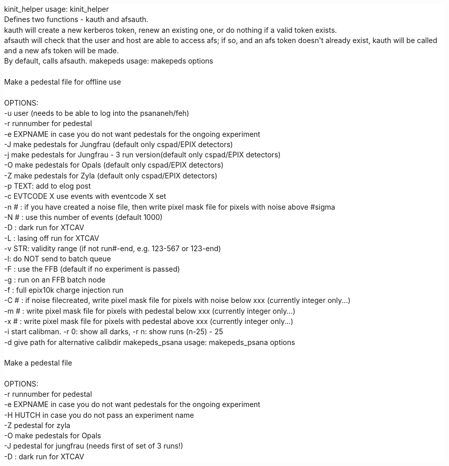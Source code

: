 <tr>
    <td>kinit_helper</td>
    <td>
usage: kinit_helper<br/>
    Defines two functions - kauth and afsauth.<br/>
    kauth will create a new kerberos token, renew an existing one, or do nothing if a
    valid token exists.<br/>
    afsauth will check that the	user and host are able to access afs; if so, and an afs
    token doesn't already exist, kauth will be called and a new afs token will be made.<br/>
    By default, calls afsauth.
    </td>
</tr>

<tr>
    <td>makepeds</td>
    <td>
usage: makepeds options<br/>
        <br/>
    Make a pedestal file for offline use<br/>
    <br/>
    OPTIONS:<br/>
    -u user (needs to be able to log into the psananeh/feh)<br/>
    -r runnumber for pedestal<br/>
    -e EXPNAME in case you do not want pedestals for the ongoing experiment<br/>
    -J make pedestals for Jungfrau (default only cspad/EPIX detectors)<br/>
    -j make pedestals for Jungfrau - 3 run version(default only cspad/EPIX detectors)<br/>
    -O make pedestals for Opals (default only cspad/EPIX detectors)<br/>
    -Z make pedestals for Zyla (default only cspad/EPIX detectors)<br/>
    -p TEXT: add <text> to elog post<br/>
    -c EVTCODE X use events with eventcode X set<br/>
    -n # : if you have created a noise file, then write pixel mask file for pixels with noise above #sigma<br/>
    -N # : use this number of events (default 1000)<br/>
    -D : dark run for XTCAV<br/>
    -L : lasing off run for XTCAV<br/>
    -v STR: validity range (if not run#-end, e.g. 123-567 or 123-end)<br/>
    -l: do NOT send to batch queue<br/>
    -F : use the FFB (default if no experiment is passed)<br/>
    -g : run on an FFB batch node<br/>
    -f : full epix10k charge injection run<br/>
    -C # : if noise filecreated, write pixel mask file for pixels with noise below xxx (currently integer only...)<br/>
    -m # : write pixel mask file for pixels with pedestal below xxx (currently integer only...)<br/>
    -x # : write pixel mask file for pixels with pedestal above xxx (currently integer only...)<br/>
    -i start calibman. -r 0: show all darks, -r n: show runs (n-25) - 25<br/>
    -d give path for alternative calibdir
    </td>
</tr>

<tr>
    <td>makepeds_psana</td>
    <td>
usage: makepeds_psana options<br/>
        <br/>
    Make a pedestal file<br/>
    <br/>
    OPTIONS:<br/>
    -r runnumber for pedestal<br/>
    -e EXPNAME in case you do not want pedestals for the ongoing experiment<br/>
    -H HUTCH in case you do not pass an experiment name<br/>
    -Z pedestal for zyla<br/>
    -O make pedestals for Opals<br/>
    -J pedestal for jungfrau (needs first of set of 3 runs!)<br/>
    -D : dark run for XTCAV<br/>